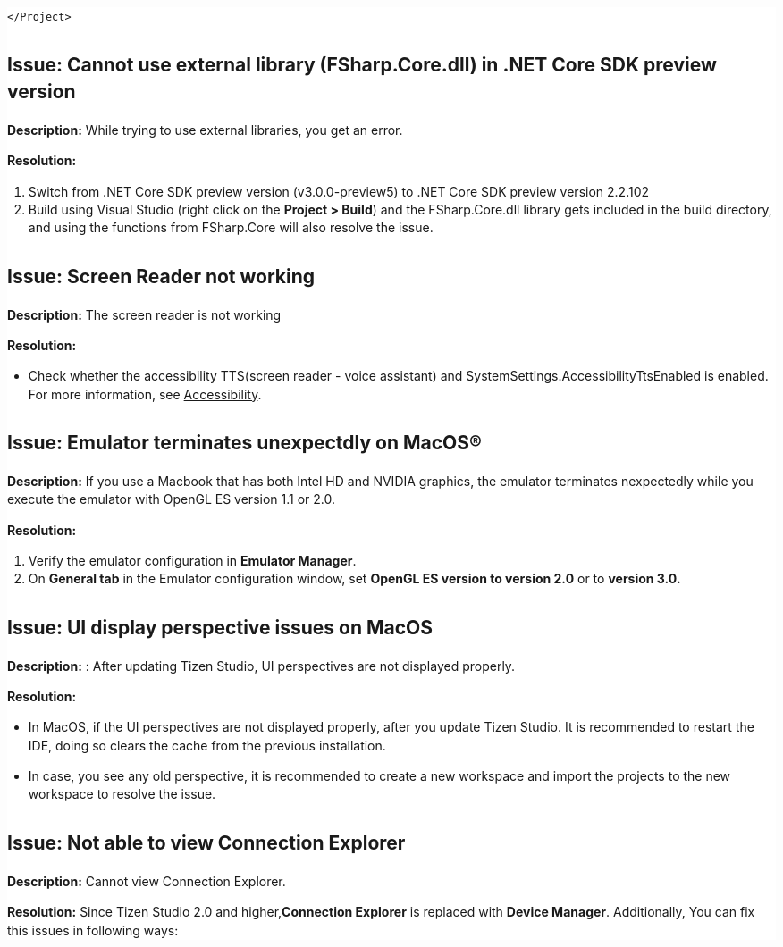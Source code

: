    ```
   </Project>
   ```

## Issue: Cannot use external library (FSharp.Core.dll) in .NET Core SDK preview version
**Description:**  While trying to use external libraries, you get an error. 

**Resolution:** 

1. Switch from .NET Core SDK preview version (v3.0.0-preview5) to .NET Core SDK preview version 2.2.102 
2. Build using Visual Studio (right click on the **Project > Build**) and the FSharp.Core.dll library gets included in the build directory, and using the functions from FSharp.Core will also resolve the issue.

## Issue: Screen Reader not working

**Description:** 
The screen reader is not working 

**Resolution:** 
- Check whether the accessibility TTS(screen reader - voice assistant) and SystemSettings.AccessibilityTtsEnabled is enabled. For more information, see [Accessibility](https://developer.tizen.org/dev-guide/csapi/api/Tizen.System.SystemSettings.html#Tizen_System_SystemSettings_AccessibilityTtsEnabled).


## Issue: Emulator terminates unexpectdly on MacOS&reg;

**Description:** If you use a Macbook that has both Intel HD and NVIDIA graphics, the emulator terminates nexpectedly while you execute the emulator with OpenGL ES version 1.1 or 2.0.

**Resolution:** 
1. Verify the emulator configuration in **Emulator Manager**. 
2. On **General tab** in the Emulator configuration window, set **OpenGL ES version to version 2.0** or to **version 3.0.**

## Issue: UI display perspective issues on MacOS
**Description:** : After updating Tizen Studio, UI perspectives are not displayed properly.

**Resolution:**

- In MacOS, if the UI perspectives are not displayed properly, after you update Tizen Studio. It is recommended to restart the IDE, doing so clears the cache from the previous installation.

- In case, you see any old perspective, it is recommended to create a new workspace and import the projects to the new workspace to resolve the issue.

## Issue: Not able to view Connection Explorer

**Description:** Cannot view Connection Explorer.  

**Resolution:**
Since Tizen Studio 2.0 and higher,**Connection Explorer** is replaced with **Device Manager**. Additionally, You can fix this issues in following ways:
